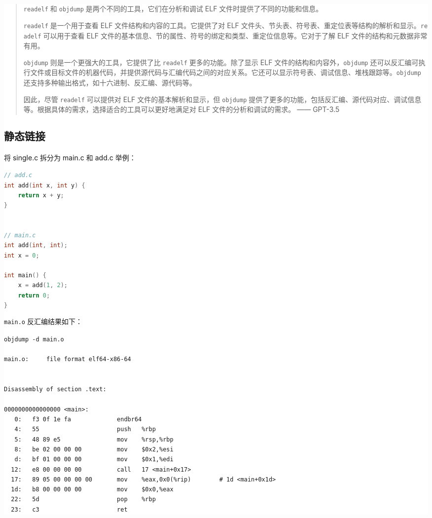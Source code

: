 > `readelf` 和 `objdump` 是两个不同的工具，它们在分析和调试 ELF 文件时提供了不同的功能和信息。
>
> `readelf` 是一个用于查看 ELF 文件结构和内容的工具。它提供了对 ELF 文件头、节头表、符号表、重定位表等结构的解析和显示。`readelf` 可以用于查看 ELF 文件的基本信息、节的属性、符号的绑定和类型、重定位信息等。它对于了解 ELF 文件的结构和元数据非常有用。
>
> `objdump` 则是一个更强大的工具，它提供了比 `readelf` 更多的功能。除了显示 ELF 文件的结构和内容外，`objdump` 还可以反汇编可执行文件或目标文件的机器代码，并提供源代码与汇编代码之间的对应关系。它还可以显示符号表、调试信息、堆栈跟踪等。`objdump` 还支持多种输出格式，如十六进制、反汇编、源代码等。
>
> 因此，尽管 `readelf` 可以提供对 ELF 文件的基本解析和显示，但 `objdump` 提供了更多的功能，包括反汇编、源代码对应、调试信息等。根据具体的需求，选择适合的工具可以更好地满足对 ELF 文件的分析和调试的需求。
> —— GPT-3.5

## 静态链接

将 single.c 拆分为 main.c 和 add.c 举例：

```c
// add.c
int add(int x, int y) {
    return x + y;
}


// main.c
int add(int, int);
int x = 0;

int main() {
    x = add(1, 2);
    return 0;
}
```

`main.o` 反汇编结果如下：

```
objdump -d main.o

main.o:     file format elf64-x86-64


Disassembly of section .text:

0000000000000000 <main>:
   0:   f3 0f 1e fa             endbr64
   4:   55                      push   %rbp
   5:   48 89 e5                mov    %rsp,%rbp
   8:   be 02 00 00 00          mov    $0x2,%esi
   d:   bf 01 00 00 00          mov    $0x1,%edi
  12:   e8 00 00 00 00          call   17 <main+0x17>
  17:   89 05 00 00 00 00       mov    %eax,0x0(%rip)        # 1d <main+0x1d>
  1d:   b8 00 00 00 00          mov    $0x0,%eax
  22:   5d                      pop    %rbp
  23:   c3                      ret
```
